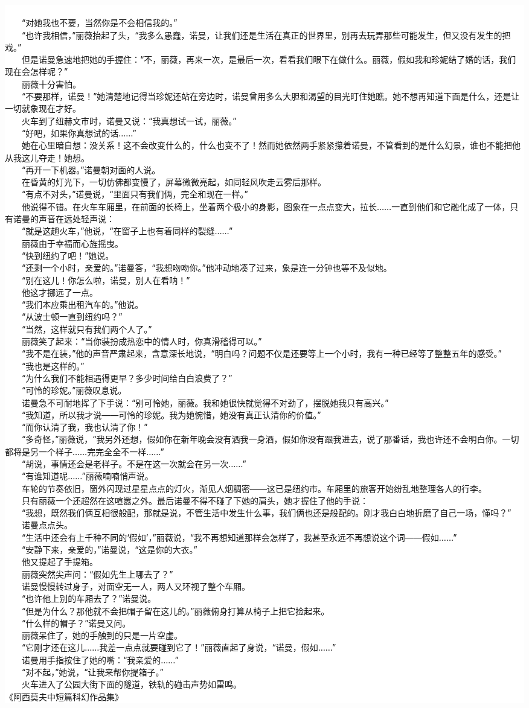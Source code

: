 <br>　　“对她我也不要，当然你是不会相信我的。”
<br>　　“也许我相信，”丽薇抬起了头，“我多么愚蠢，诺曼，让我们还是生活在真正的世界里，别再去玩弄那些可能发生，但又没有发生的把戏。”
<br>　　但是诺曼急速地把她的手握住：“不，丽薇，再来一次，是最后一次，看看我们眼下在做什么。丽薇，假如我和珍妮结了婚的话，我们现在会怎样呢？”
<br>　　丽薇十分害怕。
<br>　　“不要那样，诺曼！”她清楚地记得当珍妮还站在旁边时，诺曼曾用多么大胆和渴望的目光盯住她瞧。她不想再知道下面是什么，还是让一切就象现在才好。
<br>　　火车到了纽赫文市时，诺曼又说：“我真想试一试，丽薇。”
<br>　　“好吧，如果你真想试的话……”
<br>　　她在心里暗自想：没关系！这不会改变什么的，什么也变不了！然而她依然两手紧紧攥着诺曼，不管看到的是什么幻景，谁也不能把他从我这儿夺走！她想。
<br>　　“再开一下机器。”诺曼朝对面的人说。
<br>　　在昏黄的灯光下，一切仿佛都变慢了，屏幕微微亮起，如同轻风吹走云雾后那样。
<br>　　“有点不对头，”诺曼说，“里面只有我们俩，完全和现在一样。”
<br>　　他说得不错。在火车车厢里，在前面的长椅上，坐着两个极小的身影，图象在一点点变大，拉长……一直到他们和它融化成了一体，只有诺曼的声音在远处轻声说：
<br>　　“就是这趟火车，”他说，“在窗子上也有着同样的裂缝……”
<br>　　丽薇由于幸福而心旌摇曳。
<br>　　“快到纽约了吧！”她说。
<br>　　“还剩一个小时，亲爱的。”诺曼答，“我想吻吻你。”他冲动地凑了过来，象是连一分钟也等不及似地。
<br>　　“别在这儿！你怎么啦，诺曼，别人在看呐！”
<br>　　他这才挪远了一点。
<br>　　“我们本应乘出租汽车的。”他说。
<br>　　“从波士顿一直到纽约吗？”
<br>　　“当然，这样就只有我们两个人了。”
<br>　　丽薇笑了起来：“当你装扮成热恋中的情人时，你真滑稽得可以。”
<br>　　“我不是在装，”他的声音严肃起来，含意深长地说，“明白吗？问题不仅是还要等上一个小时，我有一种已经等了整整五年的感受。”
<br>　　“我也是这样的。”
<br>　　“为什么我们不能相遇得更早？多少时间给白白浪费了？”
<br>　　“可怜的珍妮。”丽薇叹息说。
<br>　　诺曼急不可耐地挥了下手说：“别可怜她，丽薇。我和她很快就觉得不对劲了，摆脱她我只有高兴。”
<br>　　“我知道，所以我才说——可怜的珍妮。我为她惋惜，她没有真正认清你的价值。”
<br>　　“而你认清了我，我也认清了你！”
<br>　　“多奇怪，”丽薇说，“我另外还想，假如你在新年晚会没有洒我一身酒，假如你没有跟我进去，说了那番话，我也许还不会明白你。一切都将是另一个样子……完完全全不一样……”
<br>　　“胡说，事情还会是老样子。不是在这一次就会在另一次……”
<br>　　“有谁知道呢……”丽薇喃喃悄声说。
<br>　　车轮的节奏依旧，窗外闪现过星星点点的灯火，渐见人烟稠密——这已是纽约市。车厢里的旅客开始纷乱地整理各人的行李。
<br>　　只有丽薇一个还超然在这喧嚣之外。最后诺曼不得不碰了下她的肩头，她才握住了他的手说：
<br>　　“我想，既然我们俩互相很般配，那就是说，不管生活中发生什么事，我们俩也还是般配的。刚才我白白地折磨了自己一场，懂吗？”
<br>　　诺曼点点头。
<br>　　“生活中还会有上千种不同的‘假如’，”丽薇说，“我不再想知道那样会怎样了，我甚至永远不再想说这个词——假如……”
<br>　　“安静下来，亲爱的，”诺曼说，“这是你的大衣。”
<br>　　他又提起了手提箱。
<br>　　丽薇突然尖声问：“假如先生上哪去了？”
<br>　　诺曼慢慢转过身子，对面空无一人，两人又环视了整个车厢。
<br>　　“也许他上别的车厢去了？”诺曼说。
<br>　　“但是为什么？那他就不会把帽子留在这儿的。”丽薇俯身打算从椅子上把它捡起来。
<br>　　“什么样的帽子？”诺曼又问。
<br>　　丽薇呆住了，她的手触到的只是一片空虚。
<br>　　“它刚才还在这儿……我差一点点就要碰到它了！”丽薇直起了身说，“诺曼，假如……”
<br>　　诺曼用手指按住了她的嘴：“我亲爱的……”
<br>　　“对不起，”她说，“让我来帮你提箱子。”
<br>　　火车进入了公园大街下面的隧道，铁轨的碰击声势如雷鸣。 
<br>《阿西莫夫中短篇科幻作品集》 
<br>